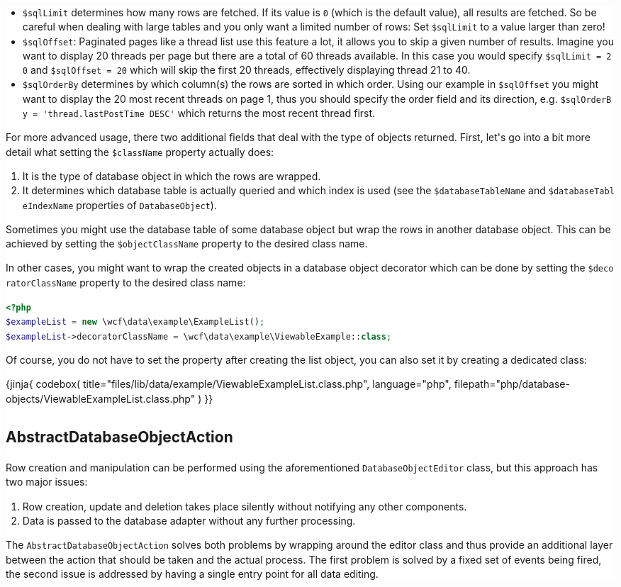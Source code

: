 - `$sqlLimit` determines how many rows are fetched.
  If its value is `0` (which is the default value), all results are fetched.
  So be careful when dealing with large tables and you only want a limited number of rows:
  Set `$sqlLimit` to a value larger than zero!
- `$sqlOffset`:
  Paginated pages like a thread list use this feature a lot, it allows you to skip a given number of results.
  Imagine you want to display 20 threads per page but there are a total of 60 threads available.
  In this case you would specify `$sqlLimit = 20` and `$sqlOffset = 20` which will skip the first 20 threads, effectively displaying thread 21 to 40.
- `$sqlOrderBy` determines by which column(s) the rows are sorted in which order.
  Using our example in `$sqlOffset` you might want to display the 20 most recent threads on page 1, thus you should specify the order field and its direction, e.g. `$sqlOrderBy = 'thread.lastPostTime DESC'` which returns the most recent thread first.

For more advanced usage, there two additional fields that deal with the type of objects returned.
First, let's go into a bit more detail what setting the `$className` property actually does:

1. It is the type of database object in which the rows are wrapped.
2. It determines which database table is actually queried and which index is used (see the `$databaseTableName` and `$databaseTableIndexName` properties of `DatabaseObject`).

Sometimes you might use the database table of some database object but wrap the rows in another database object.
This can be achieved by setting the `$objectClassName` property to the desired class name.

In other cases, you might want to wrap the created objects in a database object decorator which can be done by setting the `$decoratorClassName` property to the desired class name:

```php
<?php
$exampleList = new \wcf\data\example\ExampleList();
$exampleList->decoratorClassName = \wcf\data\example\ViewableExample::class;
```

Of course, you do not have to set the property after creating the list object, you can also set it by creating a dedicated class:

{jinja{ codebox(
  title="files/lib/data/example/ViewableExampleList.class.php",
  language="php",
  filepath="php/database-objects/ViewableExampleList.class.php"
) }}


## AbstractDatabaseObjectAction

Row creation and manipulation can be performed using the aforementioned `DatabaseObjectEditor` class, but this approach has two major issues:

1. Row creation, update and deletion takes place silently without notifying any other components.
2. Data is passed to the database adapter without any further processing.

The `AbstractDatabaseObjectAction` solves both problems by wrapping around the editor class and thus provide an additional layer between the action that should be taken and the actual process. The first problem is solved by a fixed set of events being fired, the second issue is addressed by having a single entry point for all data editing.
